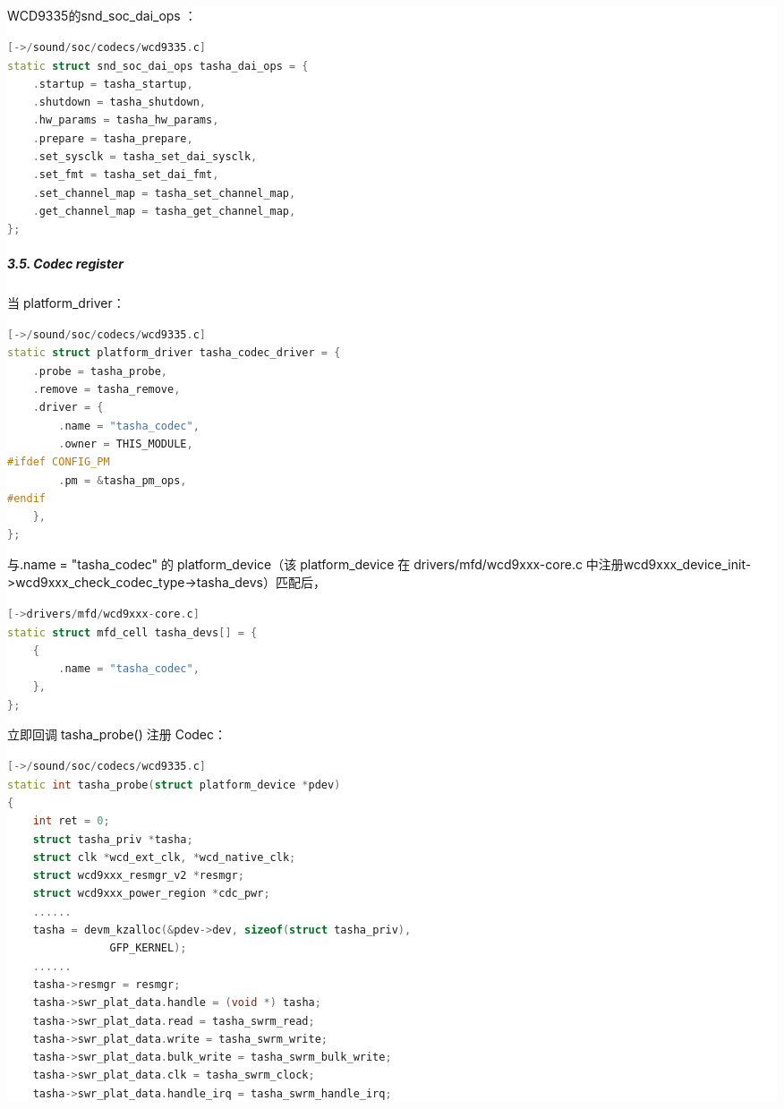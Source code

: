 WCD9335的snd_soc_dai_ops ：
``` cpp
[->/sound/soc/codecs/wcd9335.c]
static struct snd_soc_dai_ops tasha_dai_ops = {
	.startup = tasha_startup,
	.shutdown = tasha_shutdown,
	.hw_params = tasha_hw_params,
	.prepare = tasha_prepare,
	.set_sysclk = tasha_set_dai_sysclk,
	.set_fmt = tasha_set_dai_fmt,
	.set_channel_map = tasha_set_channel_map,
	.get_channel_map = tasha_get_channel_map,
};
```
##### 3.5. Codec register
当 platform_driver：

``` cpp
[->/sound/soc/codecs/wcd9335.c]
static struct platform_driver tasha_codec_driver = {
	.probe = tasha_probe,
	.remove = tasha_remove,
	.driver = {
		.name = "tasha_codec",
		.owner = THIS_MODULE,
#ifdef CONFIG_PM
		.pm = &tasha_pm_ops,
#endif
	},
};

```
与.name = "tasha_codec"  的 platform_device（该 platform_device 在 drivers/mfd/wcd9xxx-core.c 中注册wcd9xxx_device_init->wcd9xxx_check_codec_type->tasha_devs）匹配后，

``` cpp
[->drivers/mfd/wcd9xxx-core.c]
static struct mfd_cell tasha_devs[] = {
	{
		.name = "tasha_codec",
	},
};
```

立即回调 tasha_probe() 注册 Codec：

``` cpp
[->/sound/soc/codecs/wcd9335.c]
static int tasha_probe(struct platform_device *pdev)
{
	int ret = 0;
	struct tasha_priv *tasha;
	struct clk *wcd_ext_clk, *wcd_native_clk;
	struct wcd9xxx_resmgr_v2 *resmgr;
	struct wcd9xxx_power_region *cdc_pwr;
	......
	tasha = devm_kzalloc(&pdev->dev, sizeof(struct tasha_priv),
			    GFP_KERNEL);
	......
    tasha->resmgr = resmgr;
	tasha->swr_plat_data.handle = (void *) tasha;
	tasha->swr_plat_data.read = tasha_swrm_read;
	tasha->swr_plat_data.write = tasha_swrm_write;
	tasha->swr_plat_data.bulk_write = tasha_swrm_bulk_write;
	tasha->swr_plat_data.clk = tasha_swrm_clock;
	tasha->swr_plat_data.handle_irq = tasha_swrm_handle_irq;
```